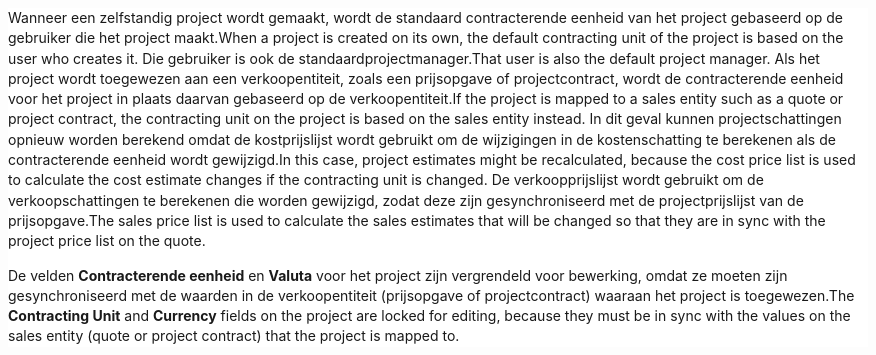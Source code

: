 <span data-ttu-id="b30da-218">Wanneer een zelfstandig project wordt gemaakt, wordt de standaard contracterende eenheid van het project gebaseerd op de gebruiker die het project maakt.</span><span class="sxs-lookup"><span data-stu-id="b30da-218">When a project is created on its own, the default contracting unit of the project is based on the user who creates it.</span></span> <span data-ttu-id="b30da-219">Die gebruiker is ook de standaardprojectmanager.</span><span class="sxs-lookup"><span data-stu-id="b30da-219">That user is also the default project manager.</span></span> <span data-ttu-id="b30da-220">Als het project wordt toegewezen aan een verkoopentiteit, zoals een prijsopgave of projectcontract, wordt de contracterende eenheid voor het project in plaats daarvan gebaseerd op de verkoopentiteit.</span><span class="sxs-lookup"><span data-stu-id="b30da-220">If the project is mapped to a sales entity such as a quote or project contract, the contracting unit on the project is based on the sales entity instead.</span></span> <span data-ttu-id="b30da-221">In dit geval kunnen projectschattingen opnieuw worden berekend omdat de kostprijslijst wordt gebruikt om de wijzigingen in de kostenschatting te berekenen als de contracterende eenheid wordt gewijzigd.</span><span class="sxs-lookup"><span data-stu-id="b30da-221">In this case, project estimates might be recalculated, because the cost price list is used to calculate the cost estimate changes if the contracting unit is changed.</span></span> <span data-ttu-id="b30da-222">De verkoopprijslijst wordt gebruikt om de verkoopschattingen te berekenen die worden gewijzigd, zodat deze zijn gesynchroniseerd met de projectprijslijst van de prijsopgave.</span><span class="sxs-lookup"><span data-stu-id="b30da-222">The sales price list is used to calculate the sales estimates that will be changed so that they are in sync with the project price list on the quote.</span></span>

<span data-ttu-id="b30da-223">De velden **Contracterende eenheid** en **Valuta** voor het project zijn vergrendeld voor bewerking, omdat ze moeten zijn gesynchroniseerd met de waarden in de verkoopentiteit (prijsopgave of projectcontract) waaraan het project is toegewezen.</span><span class="sxs-lookup"><span data-stu-id="b30da-223">The **Contracting Unit** and **Currency** fields on the project are locked for editing, because they must be in sync with the values on the sales entity (quote or project contract) that the project is mapped to.</span></span>
